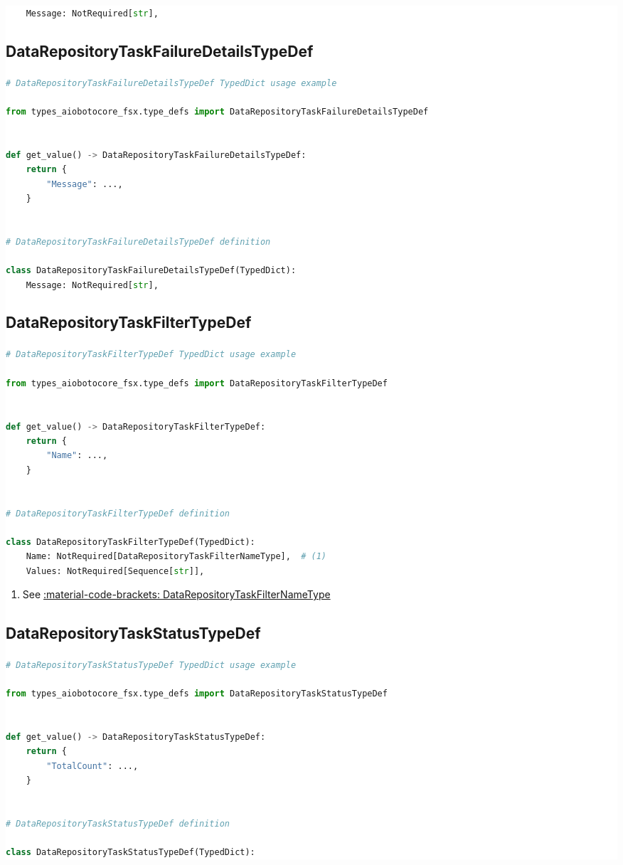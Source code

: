 ```python
    Message: NotRequired[str],
```

## DataRepositoryTaskFailureDetailsTypeDef

```python
# DataRepositoryTaskFailureDetailsTypeDef TypedDict usage example

from types_aiobotocore_fsx.type_defs import DataRepositoryTaskFailureDetailsTypeDef


def get_value() -> DataRepositoryTaskFailureDetailsTypeDef:
    return {
        "Message": ...,
    }


# DataRepositoryTaskFailureDetailsTypeDef definition

class DataRepositoryTaskFailureDetailsTypeDef(TypedDict):
    Message: NotRequired[str],
```

## DataRepositoryTaskFilterTypeDef

```python
# DataRepositoryTaskFilterTypeDef TypedDict usage example

from types_aiobotocore_fsx.type_defs import DataRepositoryTaskFilterTypeDef


def get_value() -> DataRepositoryTaskFilterTypeDef:
    return {
        "Name": ...,
    }


# DataRepositoryTaskFilterTypeDef definition

class DataRepositoryTaskFilterTypeDef(TypedDict):
    Name: NotRequired[DataRepositoryTaskFilterNameType],  # (1)
    Values: NotRequired[Sequence[str]],
```

1. See [:material-code-brackets: DataRepositoryTaskFilterNameType](./literals.md#datarepositorytaskfilternametype) 
## DataRepositoryTaskStatusTypeDef

```python
# DataRepositoryTaskStatusTypeDef TypedDict usage example

from types_aiobotocore_fsx.type_defs import DataRepositoryTaskStatusTypeDef


def get_value() -> DataRepositoryTaskStatusTypeDef:
    return {
        "TotalCount": ...,
    }


# DataRepositoryTaskStatusTypeDef definition

class DataRepositoryTaskStatusTypeDef(TypedDict):
```